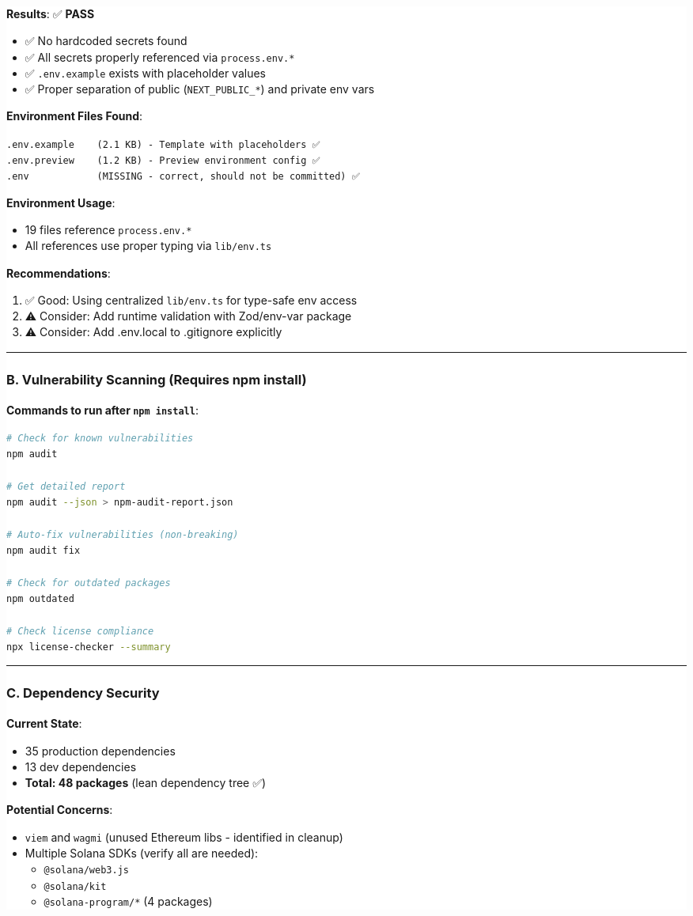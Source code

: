 **Results**: ✅ **PASS**
- ✅ No hardcoded secrets found
- ✅ All secrets properly referenced via `process.env.*`
- ✅ `.env.example` exists with placeholder values
- ✅ Proper separation of public (`NEXT_PUBLIC_*`) and private env vars

**Environment Files Found**:
```
.env.example    (2.1 KB) - Template with placeholders ✅
.env.preview    (1.2 KB) - Preview environment config ✅
.env            (MISSING - correct, should not be committed) ✅
```

**Environment Usage**:
- 19 files reference `process.env.*`
- All references use proper typing via `lib/env.ts`

**Recommendations**:
1. ✅ Good: Using centralized `lib/env.ts` for type-safe env access
2. ⚠️ Consider: Add runtime validation with Zod/env-var package
3. ⚠️ Consider: Add .env.local to .gitignore explicitly

---

### B. Vulnerability Scanning (Requires npm install)

**Commands to run after `npm install`**:
```bash
# Check for known vulnerabilities
npm audit

# Get detailed report
npm audit --json > npm-audit-report.json

# Auto-fix vulnerabilities (non-breaking)
npm audit fix

# Check for outdated packages
npm outdated

# Check license compliance
npx license-checker --summary
```

---

### C. Dependency Security

**Current State**:
- 35 production dependencies
- 13 dev dependencies
- **Total: 48 packages** (lean dependency tree ✅)

**Potential Concerns**:
- `viem` and `wagmi` (unused Ethereum libs - identified in cleanup)
- Multiple Solana SDKs (verify all are needed):
  - `@solana/web3.js`
  - `@solana/kit`
  - `@solana-program/*` (4 packages)
